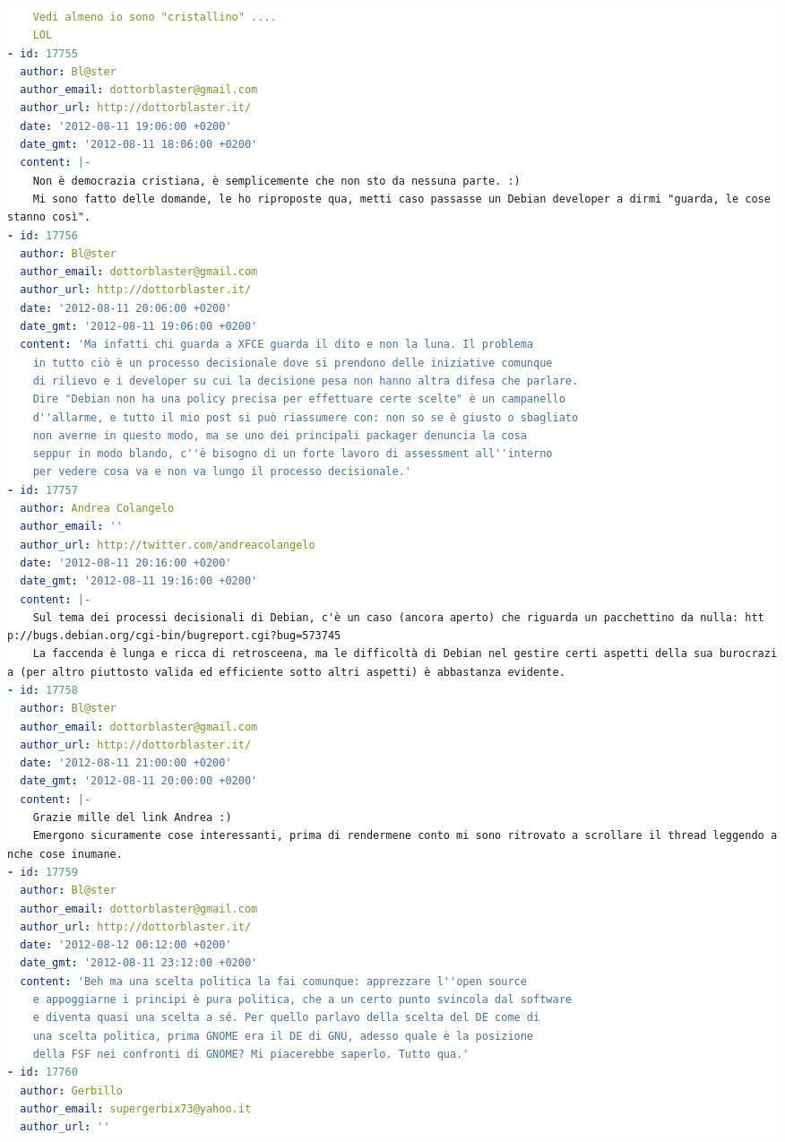 ```yaml
    Vedi almeno io sono "cristallino" ....
    LOL
- id: 17755
  author: Bl@ster
  author_email: dottorblaster@gmail.com
  author_url: http://dottorblaster.it/
  date: '2012-08-11 19:06:00 +0200'
  date_gmt: '2012-08-11 18:06:00 +0200'
  content: |-
    Non è democrazia cristiana, è semplicemente che non sto da nessuna parte. :)
    Mi sono fatto delle domande, le ho riproposte qua, metti caso passasse un Debian developer a dirmi "guarda, le cose stanno così".
- id: 17756
  author: Bl@ster
  author_email: dottorblaster@gmail.com
  author_url: http://dottorblaster.it/
  date: '2012-08-11 20:06:00 +0200'
  date_gmt: '2012-08-11 19:06:00 +0200'
  content: 'Ma infatti chi guarda a XFCE guarda il dito e non la luna. Il problema
    in tutto ciò è un processo decisionale dove si prendono delle iniziative comunque
    di rilievo e i developer su cui la decisione pesa non hanno altra difesa che parlare.
    Dire "Debian non ha una policy precisa per effettuare certe scelte" è un campanello
    d''allarme, e tutto il mio post si può riassumere con: non so se è giusto o sbagliato
    non averne in questo modo, ma se uno dei principali packager denuncia la cosa
    seppur in modo blando, c''è bisogno di un forte lavoro di assessment all''interno
    per vedere cosa va e non va lungo il processo decisionale.'
- id: 17757
  author: Andrea Colangelo
  author_email: ''
  author_url: http://twitter.com/andreacolangelo
  date: '2012-08-11 20:16:00 +0200'
  date_gmt: '2012-08-11 19:16:00 +0200'
  content: |-
    Sul tema dei processi decisionali di Debian, c'è un caso (ancora aperto) che riguarda un pacchettino da nulla: http://bugs.debian.org/cgi-bin/bugreport.cgi?bug=573745
    La faccenda è lunga e ricca di retrosceena, ma le difficoltà di Debian nel gestire certi aspetti della sua burocrazia (per altro piuttosto valida ed efficiente sotto altri aspetti) è abbastanza evidente.
- id: 17758
  author: Bl@ster
  author_email: dottorblaster@gmail.com
  author_url: http://dottorblaster.it/
  date: '2012-08-11 21:00:00 +0200'
  date_gmt: '2012-08-11 20:00:00 +0200'
  content: |-
    Grazie mille del link Andrea :)
    Emergono sicuramente cose interessanti, prima di rendermene conto mi sono ritrovato a scrollare il thread leggendo anche cose inumane.
- id: 17759
  author: Bl@ster
  author_email: dottorblaster@gmail.com
  author_url: http://dottorblaster.it/
  date: '2012-08-12 00:12:00 +0200'
  date_gmt: '2012-08-11 23:12:00 +0200'
  content: 'Beh ma una scelta politica la fai comunque: apprezzare l''open source
    e appoggiarne i principi è pura politica, che a un certo punto svincola dal software
    e diventa quasi una scelta a sé. Per quello parlavo della scelta del DE come di
    una scelta politica, prima GNOME era il DE di GNU, adesso quale è la posizione
    della FSF nei confronti di GNOME? Mi piacerebbe saperlo. Tutto qua.'
- id: 17760
  author: Gerbillo
  author_email: supergerbix73@yahoo.it
  author_url: ''
```